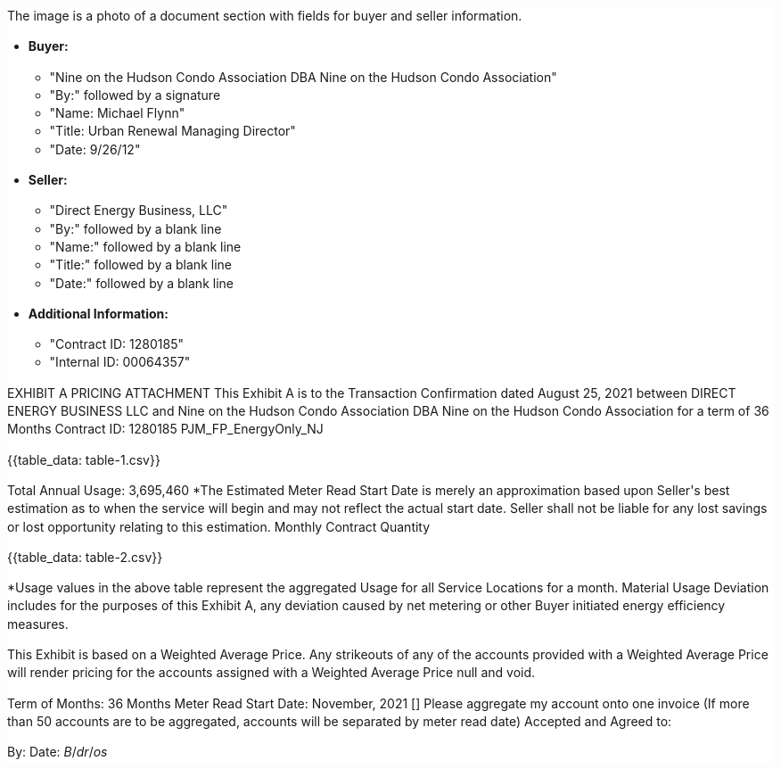 The image is a photo of a document section with fields for buyer and seller information.

- **Buyer:**
  - "Nine on the Hudson Condo Association DBA Nine on the Hudson Condo Association"
  - "By:" followed by a signature
  - "Name: Michael Flynn"
  - "Title: Urban Renewal Managing Director"
  - "Date: 9/26/12"

- **Seller:**
  - "Direct Energy Business, LLC"
  - "By:" followed by a blank line
  - "Name:" followed by a blank line
  - "Title:" followed by a blank line
  - "Date:" followed by a blank line

- **Additional Information:**
  - "Contract ID: 1280185"
  - "Internal ID: 00064357"

EXHIBIT A PRICING ATTACHMENT
This Exhibit A is to the Transaction Confirmation dated August 25, 2021 between DIRECT ENERGY BUSINESS LLC and
Nine on the Hudson Condo Association DBA Nine on the Hudson Condo Association for a term of 36 Months
Contract ID: 1280185
PJM_FP_EnergyOnly_NJ

{{table_data: table-1.csv}}

Total Annual Usage: 3,695,460
*The Estimated Meter Read Start Date is merely an approximation based upon Seller's best estimation as to when the service will begin and may not reflect the actual start date. Seller shall not be liable for any lost savings or lost opportunity relating to this estimation.
Monthly Contract Quantity

{{table_data: table-2.csv}}

*Usage values in the above table represent the aggregated Usage for all Service Locations for a month. Material Usage
Deviation includes for the purposes of this Exhibit A, any deviation caused by net metering or other Buyer initiated energy efficiency measures.

This Exhibit is based on a Weighted Average Price. Any strikeouts of any of the accounts provided with a Weighted Average Price will render pricing for the accounts assigned with a Weighted Average Price null and void.

Term of Months: 36 Months
Meter Read Start Date: November, 2021
[] Please aggregate my account onto one invoice
(If more than 50 accounts are to be aggregated, accounts will be separated by meter read date)
Accepted and Agreed to:

By:
Date:
$B / d r / o s$
